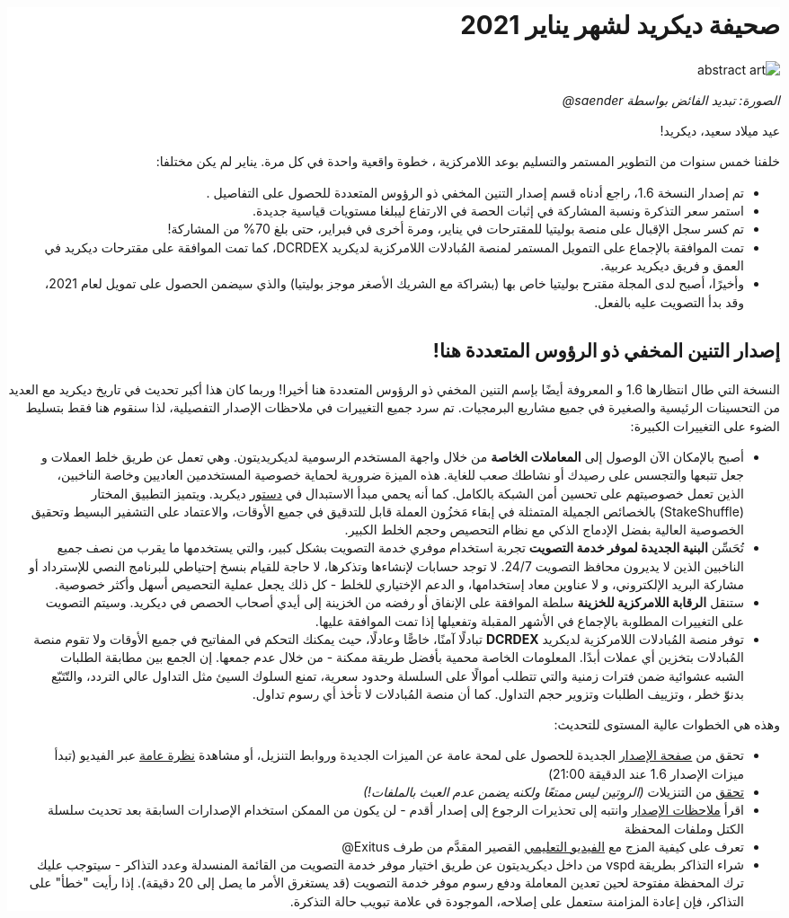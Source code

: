 <div dir="rtl">

# صحيفة ديكريد لشهر يناير 2021

![abstract art](../img/journal-202101-384.png)

_الصورة: تبديد الفائض بواسطة saender@_

عيد ميلاد سعيد، ديكريد!

خلفنا خمس سنوات من التطوير المستمر والتسليم بوعد اللامركزية ، خطوة واقعية واحدة في كل مرة. يناير لم يكن مختلفا: 

- تم إصدار النسخة 1.6، راجع أدناه قسم إصدار التنين المخفي ذو الرؤوس المتعددة للحصول على التفاصيل .
- استمر سعر التذكرة ونسبة المشاركة في إثبات الحصة في الارتفاع ليبلغا مستويات قياسية جديدة.
- تم كسر سجل الإقبال على منصة بوليتيا للمقترحات في يناير، ومرة أخرى في فبراير، حتى بلغ 70% من المشاركة!
- تمت الموافقة بالإجماع على التمويل المستمر لمنصة المُبادلات اللامركزية لديكريد DCRDEX، كما تمت الموافقة على مقترحات ديكريد في العمق و فريق ديكريد عربية.
- وأخيرًا، أصبح لدى المجلة مقترح بوليتيا خاص بها (بشراكة مع الشريك الأصغر موجز بوليتيا) والذي سيضمن الحصول على تمويل لعام 2021، وقد بدأ التصويت عليه بالفعل.

## إصدار التنين المخفي ذو الرؤوس المتعددة هنا!

النسخة التي طال انتظارها 1.6 و المعروفة أيضًا بإسم التنين المخفي ذو الرؤوس المتعددة هنا أخيرا! وربما كان هذا أكبر تحديث في تاريخ ديكريد مع العديد من التحسينات الرئيسية والصغيرة في جميع مشاريع البرمجيات. تم سرد جميع التغييرات في ملاحظات الإصدار التفصيلية، لذا سنقوم هنا فقط بتسليط الضوء على التغييرات الكبيرة:

- أصبح بالإمكان الآن الوصول إلى **المعاملات الخاصة** من خلال واجهة المستخدم الرسومية لديكريديتون. وهي تعمل عن طريق خلط العملات و جعل تتبعها والتجسس على رصيدك أو نشاطك صعب للغاية. هذه الميزة ضرورية لحماية خصوصية المستخدمين العاديين وخاصة الناخبين، الذين تعمل خصوصيتهم على تحسين أمن الشبكة بالكامل. كما أنه يحمي مبدأ الاستبدال في [دستور](https://docs.decred.org/governance/decred-constitution/) ديكريد. ويتميز التطبيق المختار (StakeShuffle) بالخصائص الجميلة المتمثلة في إبقاء مَخزُون العملة قابل للتدقيق في جميع الأوقات، والاعتماد على التشفير البسيط وتحقيق الخصوصية العالية بفضل الإدماج الذكي مع نظام التحصيص وحجم الخلط الكبير.
- تُحَسِّن **البنية الجديدة لموفر خدمة التصويت** تجربة استخدام موفري خدمة التصويت بشكل كبير، والتي يستخدمها ما يقرب من نصف جميع الناخبين الذين لا يديرون محافظ التصويت 24/7. لا توجد حسابات لإنشاءها وتذكرها، لا حاجة للقيام بنسخ إحتياطي للبرنامج النصي للإسترداد أو مشاركة البريد الإلكتروني، و لا عناوين معاد إستخدامها، و الدعم الإختياري للخلط - كل ذلك يجعل عملية التحصيص أسهل وأكثر خصوصية.
- ستنقل **الرقابة اللامركزية للخزينة** سلطة الموافقة على الإنفاق أو رفضه من الخزينة إلى أيدي أصحاب الحصص في ديكريد. وسيتم التصويت على التغييرات المطلوبة بالإجماع في الأشهر المقبلة وتفعيلها إذا تمت الموافقة عليها.
- توفر منصة المُبادلات اللامركزية لديكريد **DCRDEX** تبادلًا آمنًا، خاصًّا وعادلًا، حيث يمكنك التحكم في المفاتيح في جميع الأوقات ولا تقوم منصة المُبادلات بتخزين أي عملات أبدًا. المعلومات الخاصة محمية بأفضل طريقة ممكنة - من خلال عدم جمعها. إن الجمع بين مطابقة الطلبات الشبه عشوائية ضمن فترات زمنية والتي تتطلب أموالًا على السلسلة وحدود سعرية، تمنع السلوك السيئ مثل التداول عالي التردد، والتّتَبّع بدنوّ خطر ، وتزييف الطلبات وتزوير حجم التداول. كما أن منصة المُبادلات لا تأخذ أي رسوم تداول.

وهذه هي الخطوات عالية المستوى للتحديث:

* تحقق من [صفحة الإصدار](https://decred.org/release/) الجديدة للحصول على لمحة عامة عن الميزات الجديدة وروابط التنزيل، أو مشاهدة [نظرة عامة](https://www.youtube.com/watch?v=3AxBa-EE8RM) عبر الفيديو (تبدأ ميزات الإصدار 1.6 عند الدقيقة 21:00)
* [تحقق](https://docs.decred.org/advanced/verifying-binaries/) من التنزيلات _(الروتين ليس ممتعًا ولكنه يضمن عدم العبث بالملفات!)_
* اقرأ [ملاحظات الإصدار](https://github.com/decred/decred-binaries/releases/tag/v1.6.0) وانتبه إلى تحذيرات الرجوع إلى إصدار أقدم - لن يكون من الممكن استخدام الإصدارات السابقة بعد تحديث سلسلة الكتل وملفات المحفظة
* تعرف على كيفية المزج مع [الفيديو التعليمي](https://www.youtube.com/watch?v=QC65PBNwAK4) القصير المقدَّم من طرف Exitus@
* شراء التذاكر بطريقة vspd من داخل ديكريديتون عن طريق اختيار موفر خدمة التصويت من القائمة المنسدلة وعدد التذاكر - سيتوجب عليك ترك المحفظة مفتوحة لحين تعدين المعاملة ودفع رسوم موفر خدمة التصويت (قد يستغرق الأمر ما يصل إلى 20 دقيقة). إذا رأيت "خطأ" على التذاكر، فإن إعادة المزامنة ستعمل على إصلاحه، الموجودة في علامة تبويب حالة التذكرة.